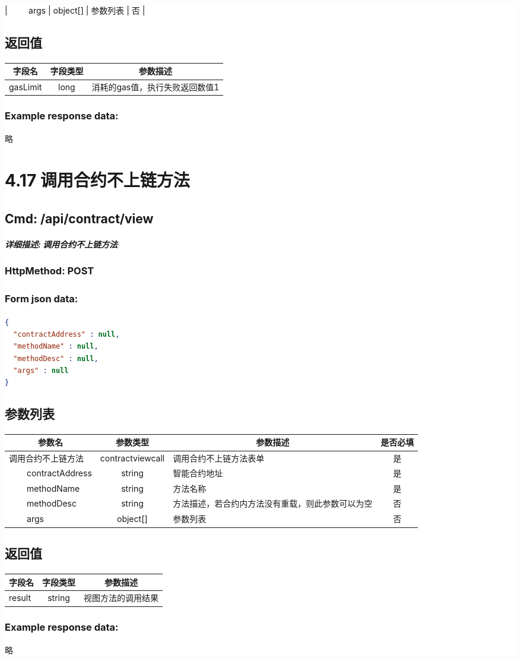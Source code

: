 | &nbsp;&nbsp;&nbsp;&nbsp;&nbsp;&nbsp;&nbsp;&nbsp;args            |        object[]        | 参数列表                       |  否   |

返回值
---
| 字段名      | 字段类型 | 参数描述              |
| -------- |:----:| ----------------- |
| gasLimit | long | 消耗的gas值，执行失败返回数值1 |
### Example response data: 
略

4.17 调用合约不上链方法
==============
Cmd: /api/contract/view
-----------------------
_**详细描述: 调用合约不上链方法**_
### HttpMethod: POST

### Form json data: 
```json
{
  "contractAddress" : null,
  "methodName" : null,
  "methodDesc" : null,
  "args" : null
}
```

参数列表
----
| 参数名                                                             |       参数类型       | 参数描述                     | 是否必填 |
| --------------------------------------------------------------- |:----------------:| ------------------------ |:----:|
| 调用合约不上链方法                                                       | contractviewcall | 调用合约不上链方法表单              |  是   |
| &nbsp;&nbsp;&nbsp;&nbsp;&nbsp;&nbsp;&nbsp;&nbsp;contractAddress |      string      | 智能合约地址                   |  是   |
| &nbsp;&nbsp;&nbsp;&nbsp;&nbsp;&nbsp;&nbsp;&nbsp;methodName      |      string      | 方法名称                     |  是   |
| &nbsp;&nbsp;&nbsp;&nbsp;&nbsp;&nbsp;&nbsp;&nbsp;methodDesc      |      string      | 方法描述，若合约内方法没有重载，则此参数可以为空 |  否   |
| &nbsp;&nbsp;&nbsp;&nbsp;&nbsp;&nbsp;&nbsp;&nbsp;args            |     object[]     | 参数列表                     |  否   |

返回值
---
| 字段名    |  字段类型  | 参数描述      |
| ------ |:------:| --------- |
| result | string | 视图方法的调用结果 |
### Example response data: 
略
